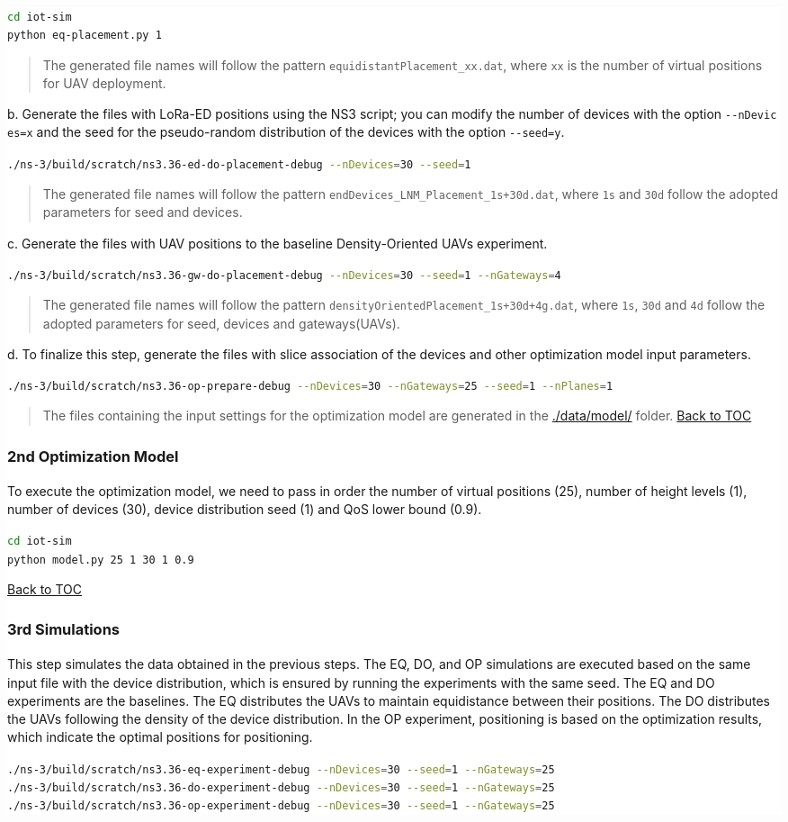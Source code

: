 ```bash
cd iot-sim
python eq-placement.py 1
```
> The generated file names will follow the pattern `equidistantPlacement_xx.dat`, where `xx` is the number of virtual positions for UAV deployment.

b. Generate the files with LoRa-ED positions using the NS3 script; you can modify the number of devices with the option `--nDevices=x` and the seed for the pseudo-random distribution of the devices with the option `--seed=y`.

```bash
./ns-3/build/scratch/ns3.36-ed-do-placement-debug --nDevices=30 --seed=1
```
> The generated file names will follow the pattern `endDevices_LNM_Placement_1s+30d.dat`, where `1s` and `30d` follow the adopted parameters for seed and devices.

c. Generate the files with UAV positions to the baseline Density-Oriented UAVs experiment.
```bash
./ns-3/build/scratch/ns3.36-gw-do-placement-debug --nDevices=30 --seed=1 --nGateways=4
```
> The generated file names will follow the pattern `densityOrientedPlacement_1s+30d+4g.dat`, where `1s`, `30d` and `4d` follow the adopted parameters for seed, devices and gateways(UAVs).

d. To finalize this step, generate the files with slice association of the devices and other optimization model input parameters.

```bash
./ns-3/build/scratch/ns3.36-op-prepare-debug --nDevices=30 --nGateways=25 --seed=1 --nPlanes=1
```
> The files containing the input settings for the optimization model are generated in the [./data/model/](./data/model/) folder.
[Back to TOC](#table-of-contents)

### 2nd Optimization Model

To execute the optimization model, we need to pass in order the number of virtual positions (25), number of height levels (1), number of devices (30), device distribution seed (1) and QoS lower bound (0.9). 

```bash
cd iot-sim
python model.py 25 1 30 1 0.9
```
[Back to TOC](#table-of-contents)

### 3rd Simulations

This step simulates the data obtained in the previous steps. The EQ, DO, and OP simulations are executed based on the same input file with the device distribution, which is ensured by running the experiments with the same seed. The EQ and DO experiments are the baselines. The EQ distributes the UAVs to maintain equidistance between their positions. The DO distributes the UAVs following the density of the device distribution. In the OP experiment, positioning is based on the optimization results, which indicate the optimal positions for positioning. 

```bash
./ns-3/build/scratch/ns3.36-eq-experiment-debug --nDevices=30 --seed=1 --nGateways=25
./ns-3/build/scratch/ns3.36-do-experiment-debug --nDevices=30 --seed=1 --nGateways=25
./ns-3/build/scratch/ns3.36-op-experiment-debug --nDevices=30 --seed=1 --nGateways=25
```

